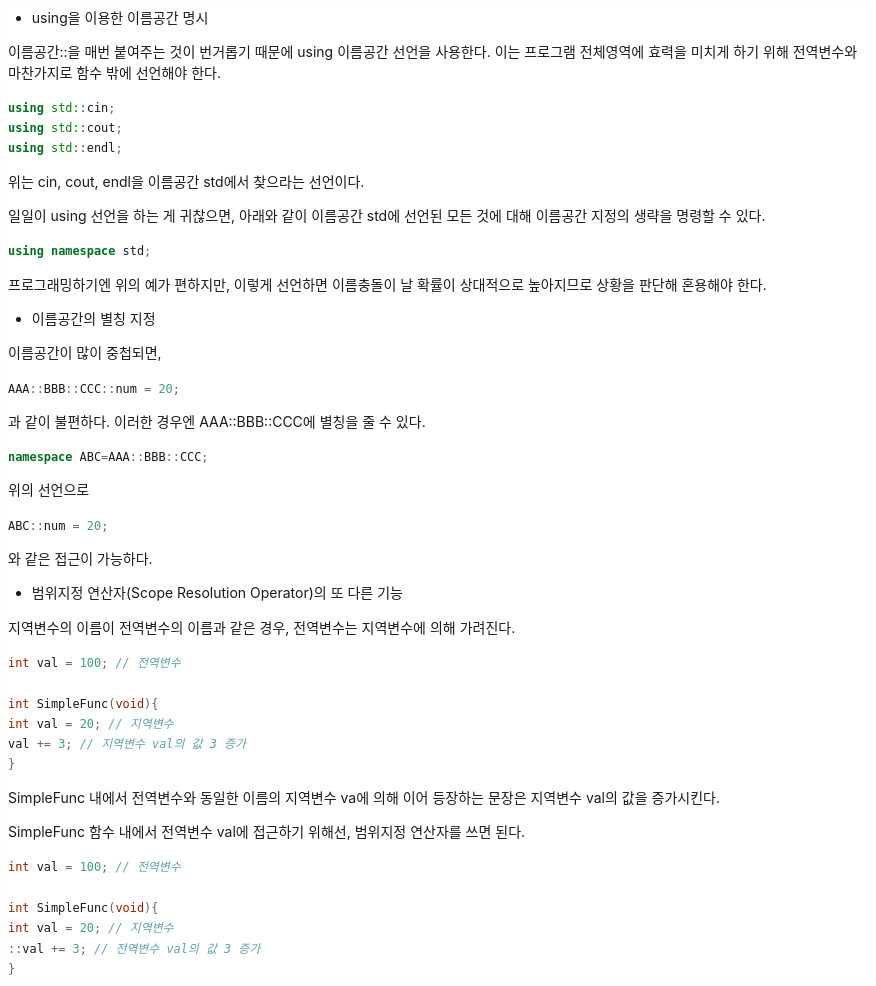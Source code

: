 

- using을 이용한 이름공간 명시



이름공간::을 매번 붙여주는 것이 번거롭기 때문에 using 이름공간 선언을 사용한다. 이는 프로그램 전체영역에 효력을 미치게 하기 위해 전역변수와 마찬가지로 함수 밖에 선언해야 한다.

```c++
using std::cin;
using std::cout;
using std::endl;
```

위는 cin, cout, endl을 이름공간 std에서 찾으라는 선언이다.

일일이 using 선언을 하는 게 귀찮으면, 아래와 같이 이름공간 std에 선언된 모든 것에 대해 이름공간 지정의 생략을 명령할 수 있다.

```c++
using namespace std;
```

프로그래밍하기엔 위의 예가 편하지만, 이렇게 선언하면 이름충돌이 날 확률이 상대적으로 높아지므로 상황을 판단해 혼용해야 한다.



- 이름공간의 별칭 지정



이름공간이 많이 중첩되면, 

```c++
AAA::BBB::CCC::num = 20;
```

과 같이 불편하다. 이러한 경우엔 AAA::BBB::CCC에 별칭을 줄 수 있다.

```c++
namespace ABC=AAA::BBB::CCC;
```

위의 선언으로

```c++
ABC::num = 20;
```

와 같은 접근이 가능하다.



- 범위지정 연산자(Scope Resolution Operator)의 또 다른 기능



지역변수의 이름이 전역변수의 이름과 같은 경우, 전역변수는 지역변수에 의해 가려진다. 

```c++
int val = 100; // 전역변수

int SimpleFunc(void){
int val = 20; // 지역변수
val += 3; // 지역변수 val의 값 3 증가
}
```

SimpleFunc 내에서 전역변수와 동일한 이름의 지역변수 va에 의해 이어 등장하는 문장은 지역변수 val의 값을 증가시킨다.

SimpleFunc 함수 내에서 전역변수 val에 접근하기 위해선, 범위지정 연산자를 쓰면 된다.

```c++
int val = 100; // 전역변수

int SimpleFunc(void){
int val = 20; // 지역변수
::val += 3; // 전역변수 val의 값 3 증가
}
```

